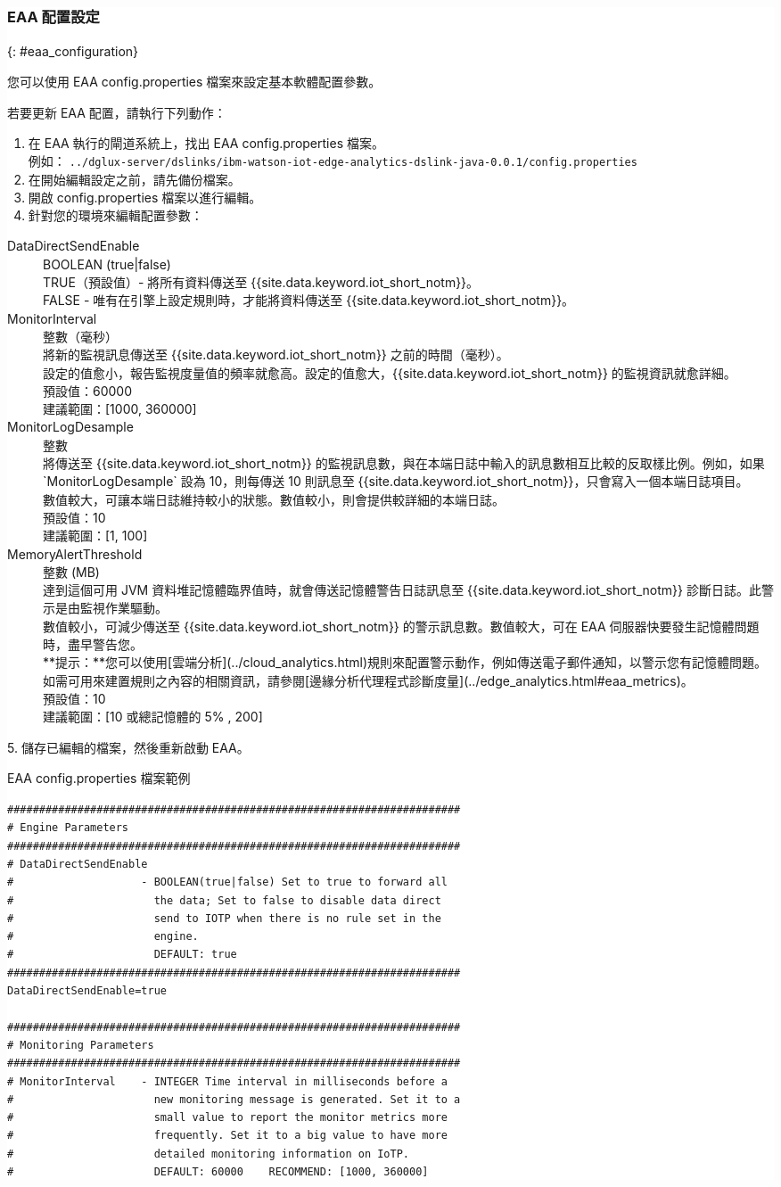 ### EAA 配置設定
{: #eaa_configuration}

您可以使用 EAA config.properties 檔案來設定基本軟體配置參數。

若要更新 EAA 配置，請執行下列動作：
1. 在 EAA 執行的閘道系統上，找出 EAA config.properties 檔案。  
例如：
`../dglux-server/dslinks/ibm-watson-iot-edge-analytics-dslink-java-0.0.1/config.properties`
2. 在開始編輯設定之前，請先備份檔案。
3. 開啟 config.properties 檔案以進行編輯。
4. 針對您的環境來編輯配置參數：
 <dl>
 <dt>DataDirectSendEnable</dt>
 <dd>BOOLEAN (true|false)</br>
 TRUE（預設值）- 將所有資料傳送至 {{site.data.keyword.iot_short_notm}}。</br>
 FALSE - 唯有在引擎上設定規則時，才能將資料傳送至 {{site.data.keyword.iot_short_notm}}。</dd>
 <dt>MonitorInterval</dt>
 <dd>整數（毫秒）</br>
 將新的監視訊息傳送至 {{site.data.keyword.iot_short_notm}} 之前的時間（毫秒）。</br>
 設定的值愈小，報告監視度量值的頻率就愈高。設定的值愈大，{{site.data.keyword.iot_short_notm}} 的監視資訊就愈詳細。</br>
 預設值：60000    </br>
 建議範圍：[1000, 360000]</dd>
 <dt>MonitorLogDesample</dt>
 <dd>整數  </br>
 將傳送至 {{site.data.keyword.iot_short_notm}} 的監視訊息數，與在本端日誌中輸入的訊息數相互比較的反取樣比例。例如，如果 `MonitorLogDesample` 設為 10，則每傳送 10 則訊息至 {{site.data.keyword.iot_short_notm}}，只會寫入一個本端日誌項目。</br>數值較大，可讓本端日誌維持較小的狀態。數值較小，則會提供較詳細的本端日誌。</br>
 預設值：10</br>
 建議範圍：[1, 100]</dd>
 <dt>MemoryAlertThreshold</dt>
 <dd>整數 (MB)</br>
 達到這個可用 JVM 資料堆記憶體臨界值時，就會傳送記憶體警告日誌訊息至 {{site.data.keyword.iot_short_notm}} 診斷日誌。此警示是由監視作業驅動。</br>數值較小，可減少傳送至 {{site.data.keyword.iot_short_notm}} 的警示訊息數。數值較大，可在 EAA 伺服器快要發生記憶體問題時，盡早警告您。</br>**提示：**您可以使用[雲端分析](../cloud_analytics.html)規則來配置警示動作，例如傳送電子郵件通知，以警示您有記憶體問題。如需可用來建置規則之內容的相關資訊，請參閱[邊緣分析代理程式診斷度量](../edge_analytics.html#eaa_metrics)。</br>
 預設值：10</br>
 建議範圍：[10 或總記憶體的 5% , 200]</dd>
 </dl>
5. 儲存已編輯的檔案，然後重新啟動 EAA。

EAA config.properties 檔案範例
```
#######################################################################
# Engine Parameters
#######################################################################
# DataDirectSendEnable
#                    - BOOLEAN(true|false) Set to true to forward all
#                      the data; Set to false to disable data direct
#                      send to IOTP when there is no rule set in the
#                      engine.
#                      DEFAULT: true
#######################################################################
DataDirectSendEnable=true

#######################################################################
# Monitoring Parameters
#######################################################################
# MonitorInterval    - INTEGER Time interval in milliseconds before a  
#                      new monitoring message is generated. Set it to a
#                      small value to report the monitor metrics more
#                      frequently. Set it to a big value to have more
#                      detailed monitoring information on IoTP.
#                      DEFAULT: 60000    RECOMMEND: [1000, 360000]
```